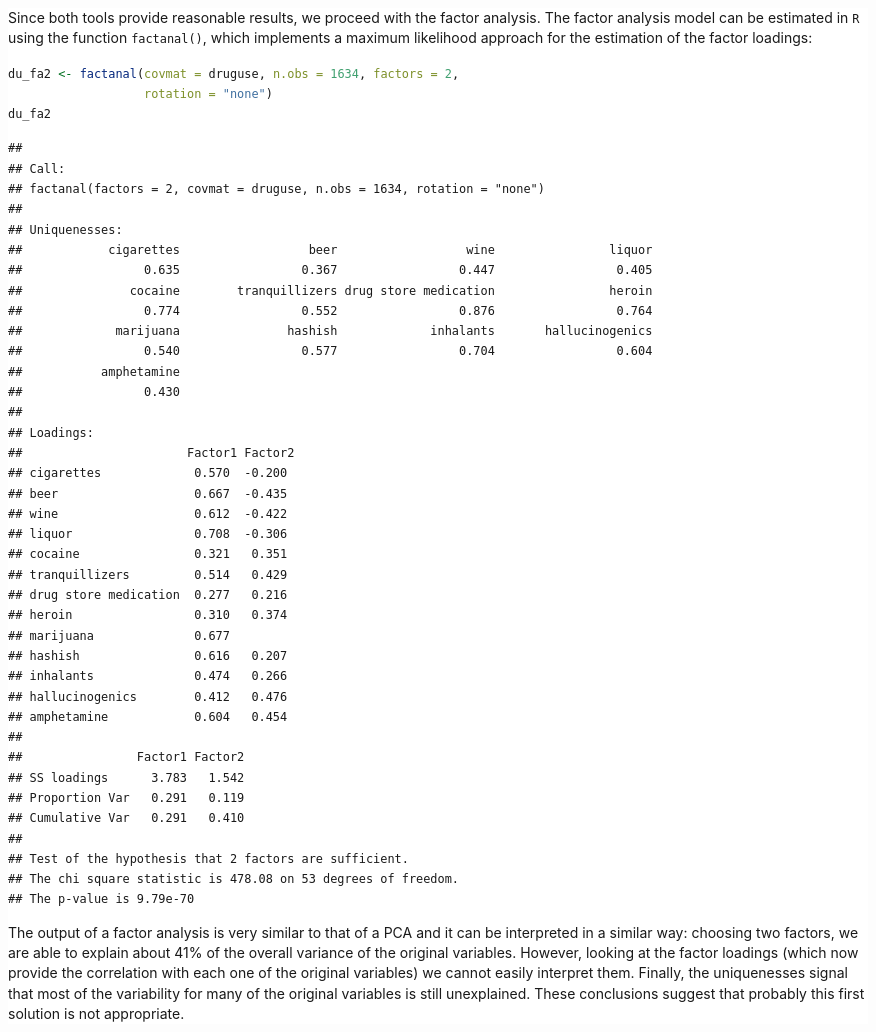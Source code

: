 Since both tools provide reasonable results, we proceed with the factor
analysis. The factor analysis model can be estimated in `R` using the function
`factanal()`, which implements a maximum likelihood approach for the estimation
of the factor loadings:


```r
du_fa2 <- factanal(covmat = druguse, n.obs = 1634, factors = 2,
                   rotation = "none")
du_fa2
```

```
## 
## Call:
## factanal(factors = 2, covmat = druguse, n.obs = 1634, rotation = "none")
## 
## Uniquenesses:
##            cigarettes                  beer                  wine                liquor 
##                 0.635                 0.367                 0.447                 0.405 
##               cocaine        tranquillizers drug store medication                heroin 
##                 0.774                 0.552                 0.876                 0.764 
##             marijuana               hashish             inhalants       hallucinogenics 
##                 0.540                 0.577                 0.704                 0.604 
##           amphetamine 
##                 0.430 
## 
## Loadings:
##                       Factor1 Factor2
## cigarettes             0.570  -0.200 
## beer                   0.667  -0.435 
## wine                   0.612  -0.422 
## liquor                 0.708  -0.306 
## cocaine                0.321   0.351 
## tranquillizers         0.514   0.429 
## drug store medication  0.277   0.216 
## heroin                 0.310   0.374 
## marijuana              0.677         
## hashish                0.616   0.207 
## inhalants              0.474   0.266 
## hallucinogenics        0.412   0.476 
## amphetamine            0.604   0.454 
## 
##                Factor1 Factor2
## SS loadings      3.783   1.542
## Proportion Var   0.291   0.119
## Cumulative Var   0.291   0.410
## 
## Test of the hypothesis that 2 factors are sufficient.
## The chi square statistic is 478.08 on 53 degrees of freedom.
## The p-value is 9.79e-70
```

The output of a factor analysis is very similar to that of a PCA and it can
be interpreted in a similar way: choosing two factors, we are able to explain
about 41% of the overall variance of the original variables. However, looking
at the factor loadings (which now provide the correlation with each one of
the original variables) we cannot easily interpret them. Finally, the
uniquenesses signal that most of the variability for many of the original
variables is still unexplained. These conclusions suggest that probably
this first solution is not appropriate.
